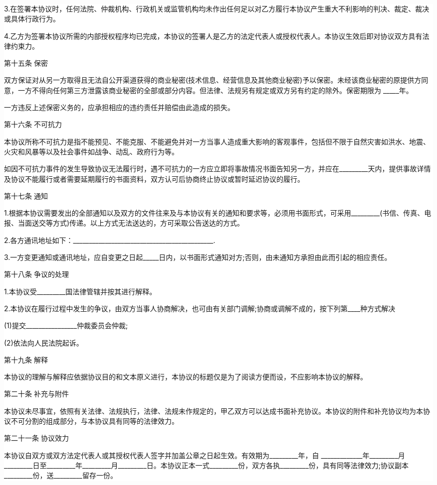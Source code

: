 3.在签署本协议时，任何法院、仲裁机构、行政机关或监管机构均未作出任何足以对乙方履行本协议产生重大不利影响的判决、裁定、裁决或具体行政行为。


4.乙方为签署本协议所需的内部授权程序均已完成，本协议的签署人是乙方的法定代表人或授权代表人。本协议生效后即对协议双方具有法律约束力。


第十五条 保密


双方保证对从另一方取得且无法自公开渠道获得的商业秘密(技术信息、经营信息及其他商业秘密)予以保密。未经该商业秘密的原提供方同意，一方不得向任何第三方泄露该商业秘密的全部或部分内容。但法律、法规另有规定或双方另有约定的除外。保密期限为 _____年。


一方违反上述保密义务的，应承担相应的违约责任并赔偿由此造成的损失。


第十六条 不可抗力


本协议所称不可抗力是指不能预见、不能克服、不能避免并对一方当事人造成重大影响的客观事件，包括但不限于自然灾害如洪水、地震、火灾和风暴等以及社会事件如战争、动乱、政府行为等。


如因不可抗力事件的发生导致协议无法履行时，遇不可抗力的一方应立即将事故情况书面告知另一方，并应在_________天内，提供事故详情及协议不能履行或者需要延期履行的书面资料，双方认可后协商终止协议或暂时延迟协议的履行。


第十七条 通知


1.根据本协议需要发出的全部通知以及双方的文件往来及与本协议有关的通知和要求等，必须用书面形式，可采用_________(书信、传真、电报、当面送交等方式)传递。以上方式无法送达的，方可采取公告送达的方式。


2.各方通讯地址如下：____________________________________________.


3.一方变更通知或通讯地址，应自变更之日起_____日内，以书面形式通知对方;否则，由未通知方承担由此而引起的相应责任。


第十八条 争议的处理


1.本协议受_________国法律管辖并按其进行解释。


2.本协议在履行过程中发生的争议，由双方当事人协商解决，也可由有关部门调解;协商或调解不成的，按下列第____种方式解决


(1)提交________________仲裁委员会仲裁;


(2)依法向人民法院起诉。


第十九条 解释


本协议的理解与解释应依据协议目的和文本原义进行，本协议的标题仅是为了阅读方便而设，不应影响本协议的解释。


第二十条 补充与附件


本协议未尽事宜，依照有关法律、法规执行，法律、法规未作规定的，甲乙双方可以达成书面补充协议。本协议的附件和补充协议均为本协议不可分割的组成部分，与本协议具有同等的法律效力。


第二十一条 协议效力


本协议自双方或双方法定代表人或其授权代表人签字并加盖公章之日起生效。有效期为_________年，自 _____________年_________月_________日至_________年_________月_________日。本协议正本一式_________份，双方各执_________份，具有同等法律效力;协议副本_________份，送_________留存一份。
